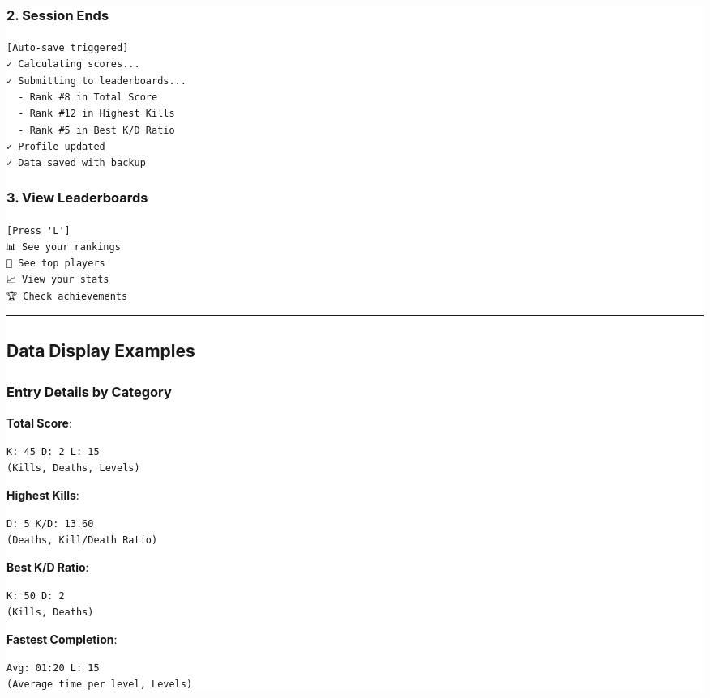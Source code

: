 ### 2. Session Ends

```
[Auto-save triggered]
✓ Calculating scores...
✓ Submitting to leaderboards...
  - Rank #8 in Total Score
  - Rank #12 in Highest Kills
  - Rank #5 in Best K/D Ratio
✓ Profile updated
✓ Data saved with backup
```

### 3. View Leaderboards

```
[Press 'L']
📊 See your rankings
🥇 See top players
📈 View your stats
🏆 Check achievements
```

---

## Data Display Examples

### Entry Details by Category

**Total Score**:

```
K: 45 D: 2 L: 15
(Kills, Deaths, Levels)
```

**Highest Kills**:

```
D: 5 K/D: 13.60
(Deaths, Kill/Death Ratio)
```

**Best K/D Ratio**:

```
K: 50 D: 2
(Kills, Deaths)
```

**Fastest Completion**:

```
Avg: 01:20 L: 15
(Average time per level, Levels)
```
